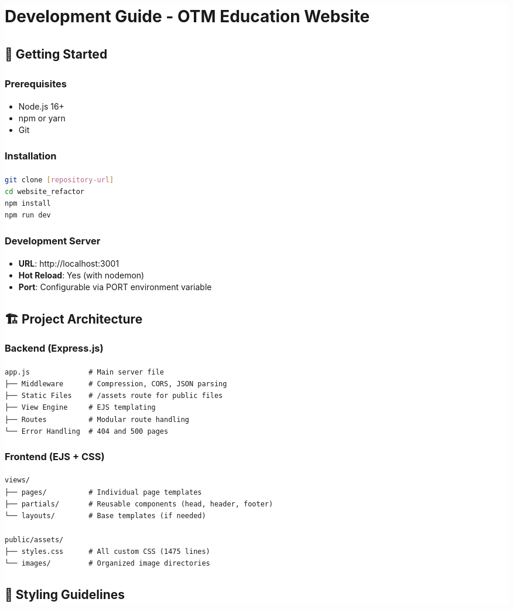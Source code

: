 # Development Guide - OTM Education Website

## 🚀 Getting Started

### Prerequisites
- Node.js 16+ 
- npm or yarn
- Git

### Installation
```bash
git clone [repository-url]
cd website_refactor
npm install
npm run dev
```

### Development Server
- **URL**: http://localhost:3001
- **Hot Reload**: Yes (with nodemon)
- **Port**: Configurable via PORT environment variable

## 🏗 Project Architecture

### Backend (Express.js)
```
app.js              # Main server file
├── Middleware      # Compression, CORS, JSON parsing
├── Static Files    # /assets route for public files
├── View Engine     # EJS templating
├── Routes          # Modular route handling
└── Error Handling  # 404 and 500 pages
```

### Frontend (EJS + CSS)
```
views/
├── pages/          # Individual page templates
├── partials/       # Reusable components (head, header, footer)
└── layouts/        # Base templates (if needed)

public/assets/
├── styles.css      # All custom CSS (1475 lines)
└── images/         # Organized image directories
```

## 🎨 Styling Guidelines
